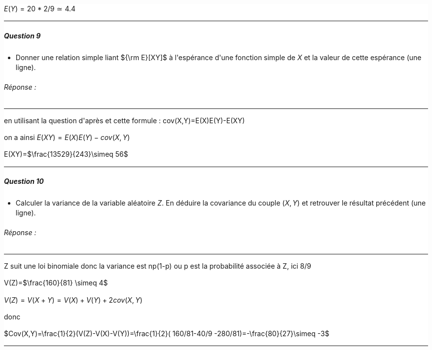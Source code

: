 $E(Y)=20*2/9\simeq 4.4$
___

##### Question 9

* Donner une relation simple liant ${\rm E}[XY]$ à l'espérance d'une fonction simple de $X$ et la valeur de cette espérance (une ligne). 

###### Réponse : 

** **
en utilisant la question d'après et cette formule : cov(X,Y)=E(X)E(Y)-E(XY)  

on a ainsi $E(XY)=E(X)E(Y)-cov(X,Y)$

E(XY)=$\frac{13529}{243}\simeq 56$

___

##### Question 10

* Calculer la variance de la variable aléatoire $Z$. En déduire la covariance du couple $(X,Y)$ et retrouver le résultat précédent (une ligne). 
   
###### Réponse : 
___

Z suit une loi binomiale donc la variance est np(1-p) ou p est la probabilité associée à Z, ici 8/9

V(Z)=$\frac{160}{81} \simeq 4$

$V(Z)=V(X+Y)=V(X)+V(Y)+2cov(X,Y)$

donc

$Cov(X,Y)=\frac{1}{2}(V(Z)-V(X)-V(Y))=\frac{1}{2}( 160/81-40/9 -280/81)=-\frac{80}{27}\simeq -3$
___


